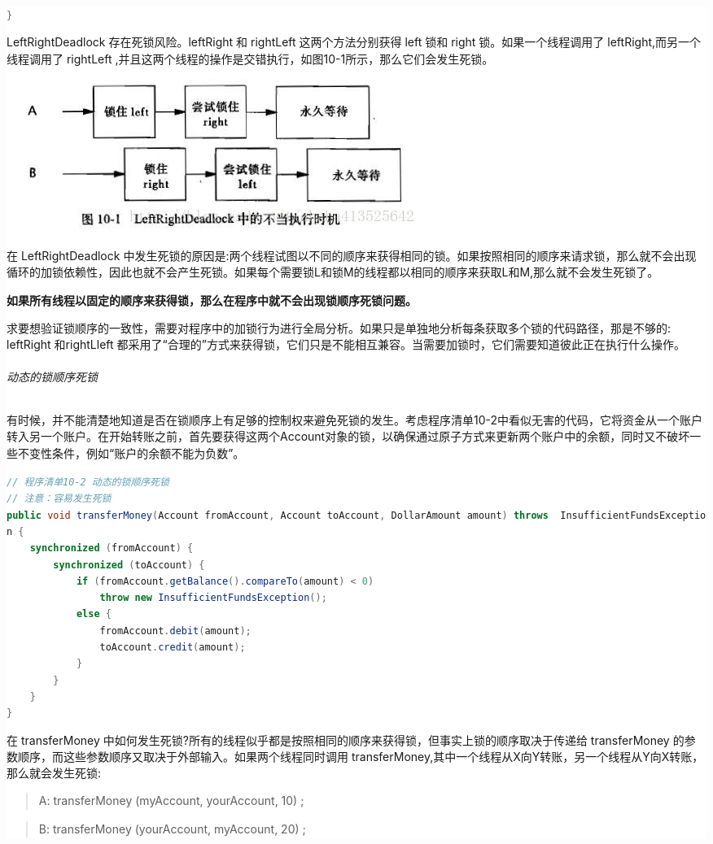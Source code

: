 ```java
}
```

LeftRightDeadlock 存在死锁风险。leftRight 和 rightLeft 这两个方法分别获得 left 锁和 right 锁。如果一个线程调用了 leftRight,而另一个线程调用了 rightLeft ,并且这两个线程的操作是交错执行，如图10-1所示，那么它们会发生死锁。

![](../images/2021-01-07-14-10-20.png)

在 LeftRightDeadlock 中发生死锁的原因是:两个线程试图以不同的顺序来获得相同的锁。如果按照相同的顺序来请求锁，那么就不会出现循环的加锁依赖性，因此也就不会产生死锁。如果每个需要锁L和锁M的线程都以相同的顺序来获取L和M,那么就不会发生死锁了。

**如果所有线程以固定的顺序来获得锁，那么在程序中就不会出现锁顺序死锁问题。**

求要想验证锁顺序的一致性，需要对程序中的加锁行为进行全局分析。如果只是单独地分析每条获取多个锁的代码路径，那是不够的: leftRight 和rightLleft 都采用了“合理的”方式来获得锁，它们只是不能相互兼容。当需要加锁时，它们需要知道彼此正在执行什么操作。

###### 动态的锁顺序死锁

有时候，并不能清楚地知道是否在锁顺序上有足够的控制权来避免死锁的发生。考虑程序清单10-2中看似无害的代码，它将资金从一个账户转入另一个账户。在开始转账之前，首先要获得这两个Account对象的锁，以确保通过原子方式来更新两个账户中的余额，同时又不破坏一些不变性条件，例如“账户的余额不能为负数”。

```java
// 程序清单10-2 动态的锁顺序死锁
// 注意：容易发生死锁
public void transferMoney(Account fromAccount, Account toAccount, DollarAmount amount) throws  InsufficientFundsException {
    synchronized (fromAccount) {
        synchronized (toAccount) {
            if (fromAccount.getBalance().compareTo(amount) < 0)
                throw new InsufficientFundsException();
            else {
                fromAccount.debit(amount);
                toAccount.credit(amount);
            }
        }
    }
}
```

在 transferMoney 中如何发生死锁?所有的线程似乎都是按照相同的顺序来获得锁，但事实上锁的顺序取决于传递给 transferMoney 的参数顺序，而这些参数顺序又取决于外部输入。如果两个线程同时调用 transferMoney,其中一个线程从X向Y转账，另一个线程从Y向X转账，那么就会发生死锁:

> A: transferMoney (myAccount, yourAccount, 10) ;

> B: transferMoney (yourAccount, myAccount, 20) ;
